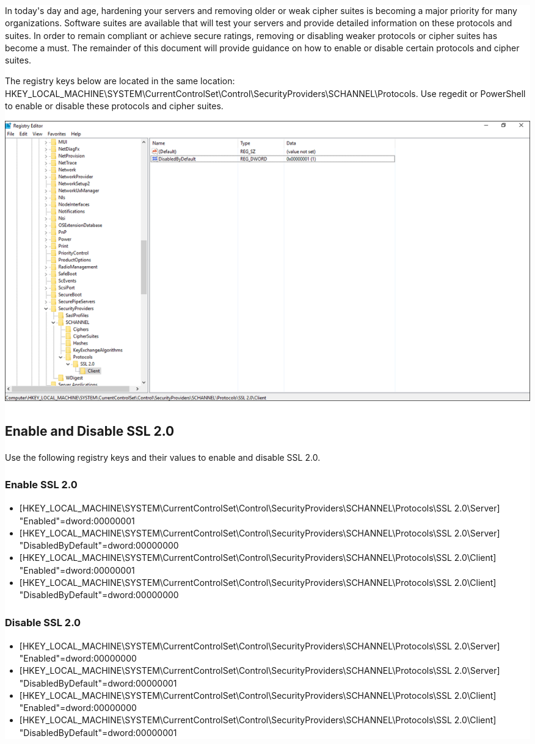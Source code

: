 In today's day and age, hardening your servers and removing older or weak cipher suites is becoming a major priority for many organizations.  Software suites are available that will test your servers and provide detailed information on these protocols and suites.  In order to remain compliant or achieve secure ratings, removing or disabling weaker protocols or cipher suites has become a must.  The remainder of this document will provide guidance on how to enable or disable certain protocols and cipher suites.

The registry keys below are located in the same location:  HKEY_LOCAL_MACHINE\SYSTEM\CurrentControlSet\Control\SecurityProviders\SCHANNEL\Protocols.  Use regedit or PowerShell to enable or disable these protocols and cipher suites.

![Screenshot of the Registry Editor showing the registry keys located in the Protocols folder.](media/Managing-SSL-Protocols-in-AD-FS/registry.png)

## Enable and Disable SSL 2.0
Use the following registry keys and their values to enable and disable SSL 2.0.

### Enable SSL 2.0
- [HKEY_LOCAL_MACHINE\SYSTEM\CurrentControlSet\Control\SecurityProviders\SCHANNEL\Protocols\SSL 2.0\Server] "Enabled"=dword:00000001
- [HKEY_LOCAL_MACHINE\SYSTEM\CurrentControlSet\Control\SecurityProviders\SCHANNEL\Protocols\SSL 2.0\Server] "DisabledByDefault"=dword:00000000
- [HKEY_LOCAL_MACHINE\SYSTEM\CurrentControlSet\Control\SecurityProviders\SCHANNEL\Protocols\SSL 2.0\Client] "Enabled"=dword:00000001
- [HKEY_LOCAL_MACHINE\SYSTEM\CurrentControlSet\Control\SecurityProviders\SCHANNEL\Protocols\SSL 2.0\Client] "DisabledByDefault"=dword:00000000

### Disable SSL 2.0
- [HKEY_LOCAL_MACHINE\SYSTEM\CurrentControlSet\Control\SecurityProviders\SCHANNEL\Protocols\SSL 2.0\Server] "Enabled"=dword:00000000
- [HKEY_LOCAL_MACHINE\SYSTEM\CurrentControlSet\Control\SecurityProviders\SCHANNEL\Protocols\SSL 2.0\Server] "DisabledByDefault"=dword:00000001
- [HKEY_LOCAL_MACHINE\SYSTEM\CurrentControlSet\Control\SecurityProviders\SCHANNEL\Protocols\SSL 2.0\Client] "Enabled"=dword:00000000
- [HKEY_LOCAL_MACHINE\SYSTEM\CurrentControlSet\Control\SecurityProviders\SCHANNEL\Protocols\SSL 2.0\Client] "DisabledByDefault"=dword:00000001
